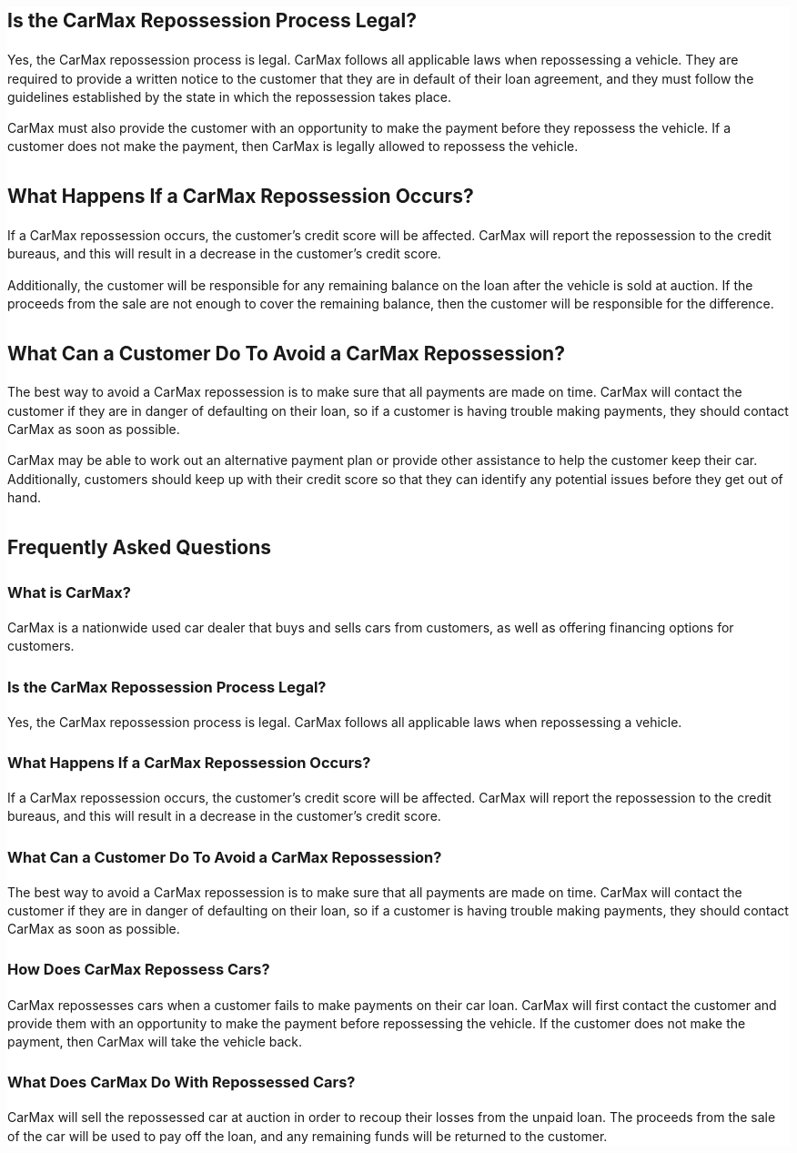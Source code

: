 <h2>Is the CarMax Repossession Process Legal?</h2>

Yes, the CarMax repossession process is legal. CarMax follows all applicable laws when repossessing a vehicle. They are required to provide a written notice to the customer that they are in default of their loan agreement, and they must follow the guidelines established by the state in which the repossession takes place. 

CarMax must also provide the customer with an opportunity to make the payment before they repossess the vehicle. If a customer does not make the payment, then CarMax is legally allowed to repossess the vehicle.

<h2>What Happens If a CarMax Repossession Occurs?</h2>

If a CarMax repossession occurs, the customer’s credit score will be affected. CarMax will report the repossession to the credit bureaus, and this will result in a decrease in the customer’s credit score. 

Additionally, the customer will be responsible for any remaining balance on the loan after the vehicle is sold at auction. If the proceeds from the sale are not enough to cover the remaining balance, then the customer will be responsible for the difference.

<h2>What Can a Customer Do To Avoid a CarMax Repossession?</h2>

The best way to avoid a CarMax repossession is to make sure that all payments are made on time. CarMax will contact the customer if they are in danger of defaulting on their loan, so if a customer is having trouble making payments, they should contact CarMax as soon as possible. 

CarMax may be able to work out an alternative payment plan or provide other assistance to help the customer keep their car. Additionally, customers should keep up with their credit score so that they can identify any potential issues before they get out of hand.

<h2>Frequently Asked Questions</h2> 

<h3>What is CarMax?</h3>
CarMax is a nationwide used car dealer that buys and sells cars from customers, as well as offering financing options for customers. 

<h3>Is the CarMax Repossession Process Legal?</h3>
Yes, the CarMax repossession process is legal. CarMax follows all applicable laws when repossessing a vehicle.

<h3>What Happens If a CarMax Repossession Occurs?</h3>
If a CarMax repossession occurs, the customer’s credit score will be affected. CarMax will report the repossession to the credit bureaus, and this will result in a decrease in the customer’s credit score. 

<h3>What Can a Customer Do To Avoid a CarMax Repossession?</h3>
The best way to avoid a CarMax repossession is to make sure that all payments are made on time. CarMax will contact the customer if they are in danger of defaulting on their loan, so if a customer is having trouble making payments, they should contact CarMax as soon as possible.

<h3>How Does CarMax Repossess Cars?</h3>
CarMax repossesses cars when a customer fails to make payments on their car loan. CarMax will first contact the customer and provide them with an opportunity to make the payment before repossessing the vehicle. If the customer does not make the payment, then CarMax will take the vehicle back. 

<h3>What Does CarMax Do With Repossessed Cars?</h3>
CarMax will sell the repossessed car at auction in order to recoup their losses from the unpaid loan. The proceeds from the sale of the car will be used to pay off the loan, and any remaining funds will be returned to the customer. 
